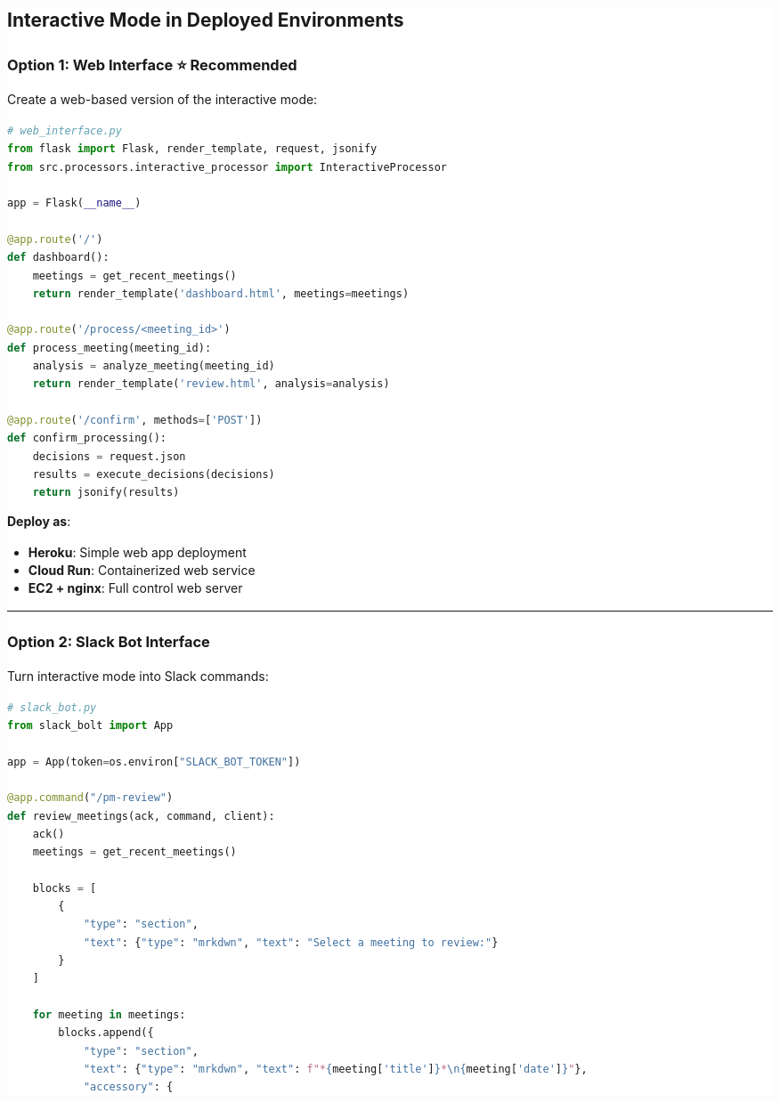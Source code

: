 
## Interactive Mode in Deployed Environments

### **Option 1: Web Interface** ⭐ **Recommended**

Create a web-based version of the interactive mode:

```python
# web_interface.py
from flask import Flask, render_template, request, jsonify
from src.processors.interactive_processor import InteractiveProcessor

app = Flask(__name__)

@app.route('/')
def dashboard():
    meetings = get_recent_meetings()
    return render_template('dashboard.html', meetings=meetings)

@app.route('/process/<meeting_id>')
def process_meeting(meeting_id):
    analysis = analyze_meeting(meeting_id)
    return render_template('review.html', analysis=analysis)

@app.route('/confirm', methods=['POST'])
def confirm_processing():
    decisions = request.json
    results = execute_decisions(decisions)
    return jsonify(results)
```

**Deploy as**:
- **Heroku**: Simple web app deployment
- **Cloud Run**: Containerized web service
- **EC2 + nginx**: Full control web server

---

### **Option 2: Slack Bot Interface**

Turn interactive mode into Slack commands:

```python
# slack_bot.py
from slack_bolt import App

app = App(token=os.environ["SLACK_BOT_TOKEN"])

@app.command("/pm-review")
def review_meetings(ack, command, client):
    ack()
    meetings = get_recent_meetings()

    blocks = [
        {
            "type": "section",
            "text": {"type": "mrkdwn", "text": "Select a meeting to review:"}
        }
    ]

    for meeting in meetings:
        blocks.append({
            "type": "section",
            "text": {"type": "mrkdwn", "text": f"*{meeting['title']}*\n{meeting['date']}"},
            "accessory": {
```